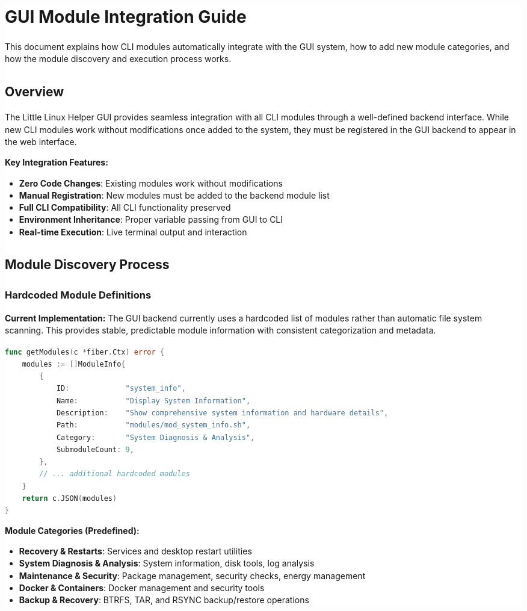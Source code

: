 

# GUI Module Integration Guide

This document explains how CLI modules automatically integrate with the GUI system, how to add new module categories, and how the module discovery and execution process works.

## Overview

The Little Linux Helper GUI provides seamless integration with all CLI modules through a well-defined backend interface. While new CLI modules work without modifications once added to the system, they must be registered in the GUI backend to appear in the web interface.

**Key Integration Features:**
- **Zero Code Changes**: Existing modules work without modifications
- **Manual Registration**: New modules must be added to the backend module list  
- **Full CLI Compatibility**: All CLI functionality preserved
- **Environment Inheritance**: Proper variable passing from GUI to CLI
- **Real-time Execution**: Live terminal output and interaction

## Module Discovery Process

### Hardcoded Module Definitions

**Current Implementation:**
The GUI backend currently uses a hardcoded list of modules rather than automatic file system scanning. This provides stable, predictable module information with consistent categorization and metadata.

```go
func getModules(c *fiber.Ctx) error {
    modules := []ModuleInfo{
        {
            ID:             "system_info",
            Name:           "Display System Information", 
            Description:    "Show comprehensive system information and hardware details",
            Path:           "modules/mod_system_info.sh",
            Category:       "System Diagnosis & Analysis",
            SubmoduleCount: 9,
        },
        // ... additional hardcoded modules
    }
    return c.JSON(modules)
}
```

**Module Categories (Predefined):**
- **Recovery & Restarts**: Services and desktop restart utilities  
- **System Diagnosis & Analysis**: System information, disk tools, log analysis
- **Maintenance & Security**: Package management, security checks, energy management
- **Docker & Containers**: Docker management and security tools
- **Backup & Recovery**: BTRFS, TAR, and RSYNC backup/restore operations
